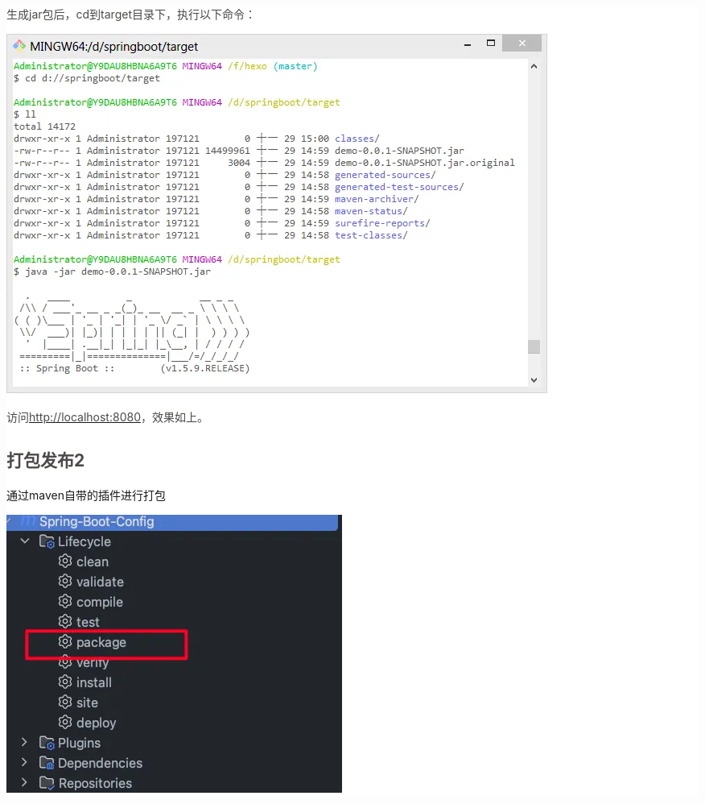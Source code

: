 <font style="color:rgb(76, 73, 72);">生成jar包后，cd到target目录下，执行以下命令：</font>

![img_8.png](imgs/01开启SpringBoot/01img_8.png)

<font style="color:rgb(76, 73, 72);">访问</font>[<font style="color:rgb(76, 73, 72);">http://localhost:8080</font>](http://localhost:8080/)<font style="color:rgb(76, 73, 72);">，效果如上。</font>

## <font style="color:rgb(76, 73, 72);">打包发布2</font>
通过maven自带的插件进行打包

![img_9.png](imgs/01开启SpringBoot/01img_9.png)
